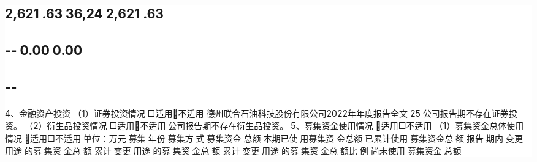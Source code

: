 2,621
.63
36,24
2,621
.63
--
--
0.00
0.00
--
--
--
4、金融资产投资
（1）证券投资情况
□适用不适用
德州联合石油科技股份有限公司2022年年度报告全文
25
公司报告期不存在证券投资。
（2）衍生品投资情况
□适用不适用
公司报告期不存在衍生品投资。
5、募集资金使用情况
适用□不适用
（1）募集资金总体使用情况
适用□不适用
单位：万元
募集
年份
募集方
式
募集资金
总额
本期已使
用募集资
金总额
已累计使用
募集资金总
额
报告
期内
变更
用途
的募
集资
金总
额
累计
变更
用途
的募
集资
金总
额
累计
变更
用途
的募
集资
金总
额比
例
尚未使用
募集资金
总额